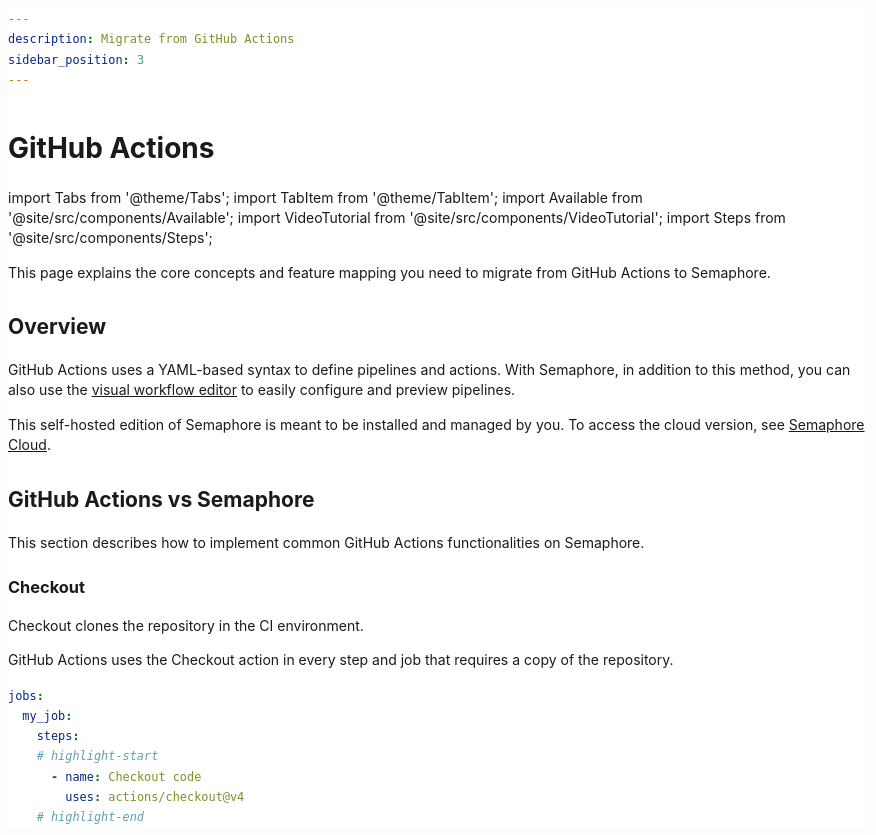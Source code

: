 ```yaml
---
description: Migrate from GitHub Actions
sidebar_position: 3
---
```


# GitHub Actions

import Tabs from '@theme/Tabs';
import TabItem from '@theme/TabItem';
import Available from '@site/src/components/Available';
import VideoTutorial from '@site/src/components/VideoTutorial';
import Steps from '@site/src/components/Steps';

This page explains the core concepts and feature mapping you need to migrate from GitHub Actions to Semaphore.

## Overview

GitHub Actions uses a YAML-based syntax to define pipelines and actions. With Semaphore, in addition to this method, you can also use the [visual workflow editor](../../using-semaphore/workflows#workflow-editor) to easily configure and preview pipelines.

This self-hosted edition of Semaphore is meant to be installed and managed by you. To access the cloud version, see [Semaphore Cloud](/getting-started/about-semaphore).

## GitHub Actions vs Semaphore

This section describes how to implement common GitHub Actions functionalities on Semaphore.

### Checkout

Checkout clones the repository in the CI environment.

<Tabs groupId="migration">
<TabItem value="ga" label="GitHub Actions">

GitHub Actions uses the Checkout action in every step and job that requires a copy of the repository.

```yaml
jobs:
  my_job:
    steps:
    # highlight-start
      - name: Checkout code
        uses: actions/checkout@v4
    # highlight-end
```

</TabItem>
<TabItem value="semaphore" label="Semaphore YAML">
